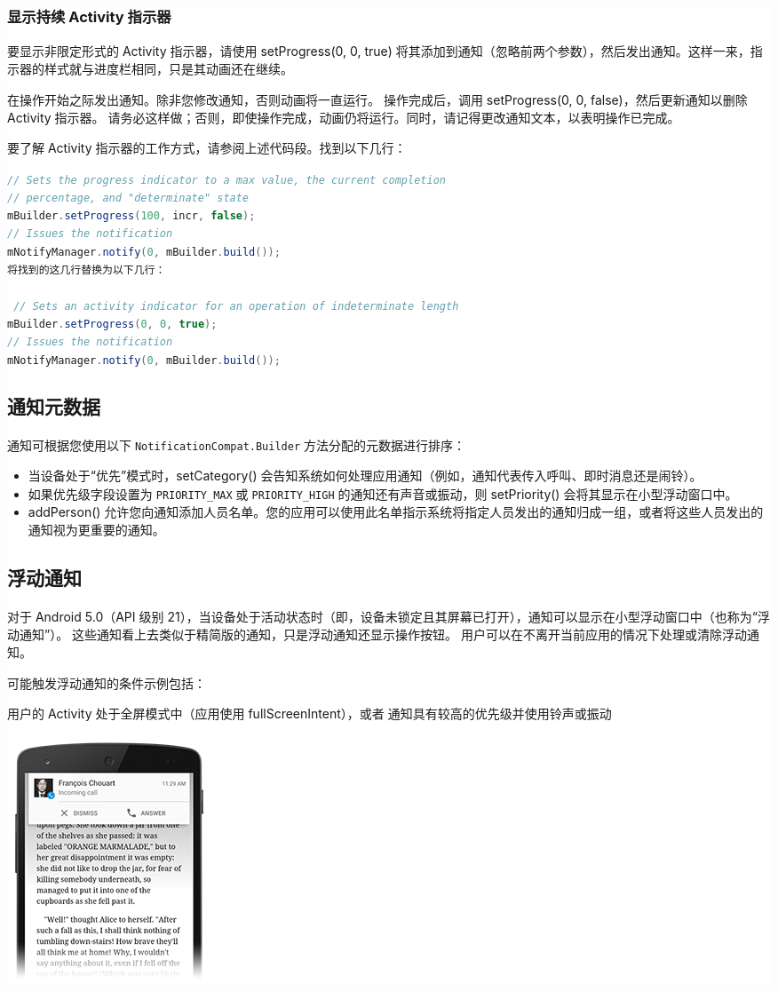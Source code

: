 ### 显示持续 Activity 指示器

要显示非限定形式的 Activity 指示器，请使用 setProgress(0, 0, true) 将其添加到通知（忽略前两个参数），然后发出通知。这样一来，指示器的样式就与进度栏相同，只是其动画还在继续。

在操作开始之际发出通知。除非您修改通知，否则动画将一直运行。 操作完成后，调用 setProgress(0, 0, false)，然后更新通知以删除 Activity 指示器。 请务必这样做；否则，即使操作完成，动画仍将运行。同时，请记得更改通知文本，以表明操作已完成。

要了解 Activity 指示器的工作方式，请参阅上述代码段。找到以下几行：

```java
// Sets the progress indicator to a max value, the current completion
// percentage, and "determinate" state
mBuilder.setProgress(100, incr, false);
// Issues the notification
mNotifyManager.notify(0, mBuilder.build());
将找到的这几行替换为以下几行：

 // Sets an activity indicator for an operation of indeterminate length
mBuilder.setProgress(0, 0, true);
// Issues the notification
mNotifyManager.notify(0, mBuilder.build());
```

## 通知元数据

通知可根据您使用以下 `NotificationCompat.Builder` 方法分配的元数据进行排序：

- 当设备处于“优先”模式时，setCategory() 会告知系统如何处理应用通知（例如，通知代表传入呼叫、即时消息还是闹铃）。
- 如果优先级字段设置为 `PRIORITY_MAX` 或 `PRIORITY_HIGH` 的通知还有声音或振动，则 setPriority() 会将其显示在小型浮动窗口中。
- addPerson() 允许您向通知添加人员名单。您的应用可以使用此名单指示系统将指定人员发出的通知归成一组，或者将这些人员发出的通知视为更重要的通知。

## 浮动通知

对于 Android 5.0（API 级别 21），当设备处于活动状态时（即，设备未锁定且其屏幕已打开），通知可以显示在小型浮动窗口中（也称为“浮动通知”）。 这些通知看上去类似于精简版的通知​​，只是浮动通知还显示操作按钮。 用户可以在不离开当前应用的情况下处理或清除浮动通知。

可能触发浮动通知的条件示例包括：

用户的 Activity 处于全屏模式中（应用使用 fullScreenIntent），或者
通知具有较高的优先级并使用铃声或振动

![图 3. 显示浮动通知的全屏 Activity](img/heads-up.png)
